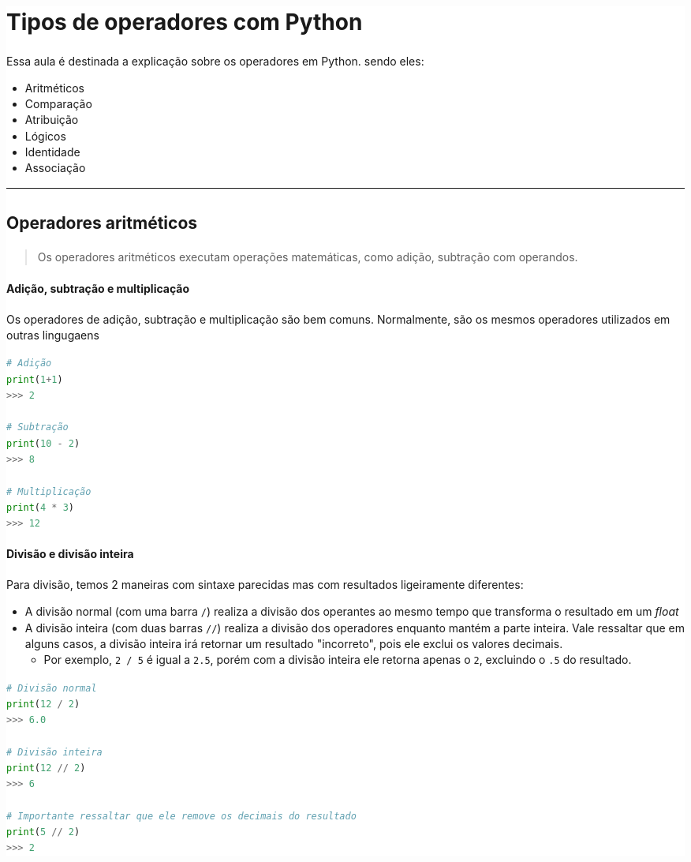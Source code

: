 # Tipos de operadores com Python

Essa aula é destinada a explicação sobre os operadores em Python. sendo eles:
- Aritméticos
- Comparação
- Atribuição
- Lógicos
- Identidade
- Associação

------------------------------------------------------------------------------------------------------------------

## Operadores aritméticos

>Os operadores aritméticos executam operações matemáticas, como adição, subtração com operandos.

#### Adição, subtração e multiplicação

Os operadores de adição, subtração e multiplicação são bem comuns. Normalmente, são os mesmos operadores utilizados em outras lingugaens
```py
# Adição
print(1+1)
>>> 2

# Subtração
print(10 - 2)
>>> 8

# Multiplicação
print(4 * 3)
>>> 12
```

#### Divisão e divisão inteira
Para divisão, temos 2 maneiras com sintaxe parecidas mas com resultados ligeiramente diferentes:
- A divisão normal (com uma barra `/`) realiza a divisão dos operantes ao mesmo tempo que transforma o resultado em um *float*
- A divisão inteira (com duas barras `//`) realiza a divisão dos operadores enquanto mantém a parte inteira. Vale ressaltar que em alguns casos, a divisão inteira irá retornar um resultado "incorreto", pois ele exclui os valores decimais. 
    - Por exemplo, `2 / 5` é igual a `2.5`, porém com a divisão inteira ele retorna apenas o `2`, excluindo o `.5` do resultado.
```py
# Divisão normal
print(12 / 2)
>>> 6.0

# Divisão inteira
print(12 // 2)
>>> 6

# Importante ressaltar que ele remove os decimais do resultado
print(5 // 2)
>>> 2
```
